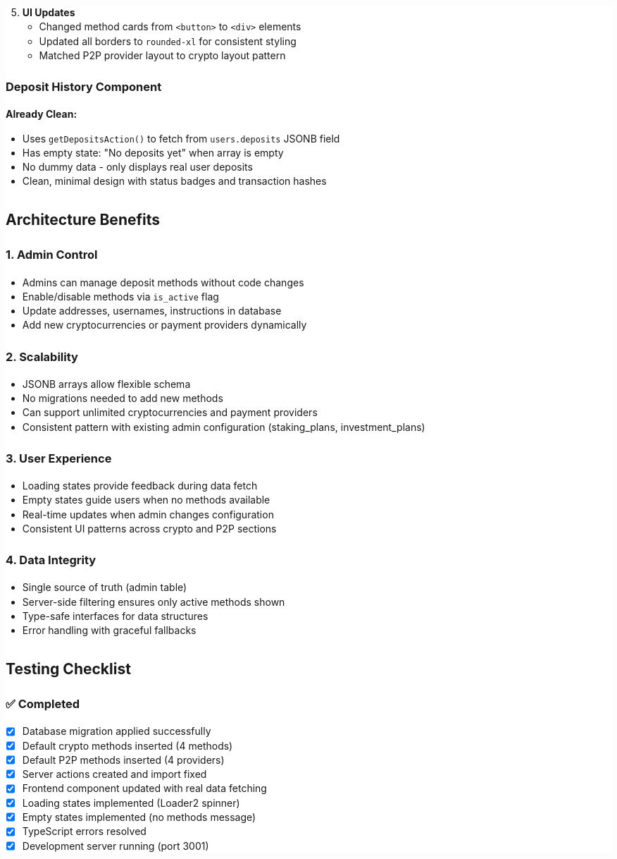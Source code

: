 5. **UI Updates**
   - Changed method cards from `<button>` to `<div>` elements
   - Updated all borders to `rounded-xl` for consistent styling
   - Matched P2P provider layout to crypto layout pattern

### Deposit History Component

**Already Clean:**
- Uses `getDepositsAction()` to fetch from `users.deposits` JSONB field
- Has empty state: "No deposits yet" when array is empty
- No dummy data - only displays real user deposits
- Clean, minimal design with status badges and transaction hashes

## Architecture Benefits

### 1. Admin Control
- Admins can manage deposit methods without code changes
- Enable/disable methods via `is_active` flag
- Update addresses, usernames, instructions in database
- Add new cryptocurrencies or payment providers dynamically

### 2. Scalability
- JSONB arrays allow flexible schema
- No migrations needed to add new methods
- Can support unlimited cryptocurrencies and payment providers
- Consistent pattern with existing admin configuration (staking_plans, investment_plans)

### 3. User Experience
- Loading states provide feedback during data fetch
- Empty states guide users when no methods available
- Real-time updates when admin changes configuration
- Consistent UI patterns across crypto and P2P sections

### 4. Data Integrity
- Single source of truth (admin table)
- Server-side filtering ensures only active methods shown
- Type-safe interfaces for data structures
- Error handling with graceful fallbacks

## Testing Checklist

### ✅ Completed
- [x] Database migration applied successfully
- [x] Default crypto methods inserted (4 methods)
- [x] Default P2P methods inserted (4 providers)
- [x] Server actions created and import fixed
- [x] Frontend component updated with real data fetching
- [x] Loading states implemented (Loader2 spinner)
- [x] Empty states implemented (no methods message)
- [x] TypeScript errors resolved
- [x] Development server running (port 3001)
